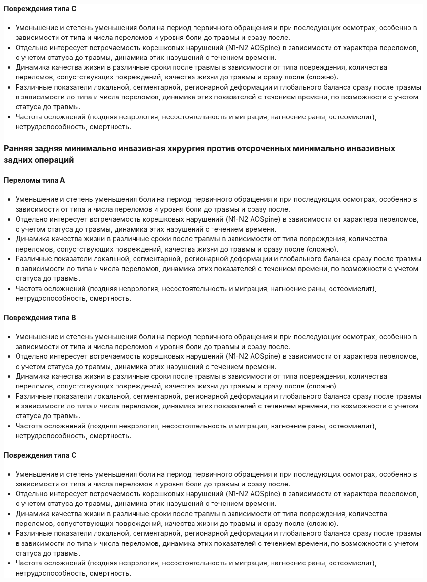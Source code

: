 #### Повреждения типа C
* Уменьшение и степень уменьшения боли на период первичного обращения и при последующих осмотрах, особенно в зависимости от типа и числа переломов и уровня боли  до травмы и сразу после.
* Отдельно интересует встречаемость корешковых нарушений (N1-N2 AOSpine) в зависимости от характера переломов, с учетом статуса до травмы, динамика этих нарушений с течением времени.
* Динамика качества жизни в различные сроки после травмы в зависимости от типа повреждения, количества переломов, сопустствующих повреждений, качества жизни до травмы и сразу после (сложно).
* Различные показатели локальной, сегментарной, регионарной деформации и глобального баланса сразу после травмы в зависимости ло типа и числа переломов, динамика этих показателей с течением времени, по возможности с учетом статуса до травмы.
* Частота осложнений (поздняя неврология, несостоятельность и миграция, нагноение раны, остеомиелит), нетрудоспособность, смертность.

### Ранняя задняя минимально инвазивная хирургия против отсроченных минимально инвазивных задних операций
#### Переломы типа A
* Уменьшение и степень уменьшения боли на период первичного обращения и при последующих осмотрах, особенно в зависимости от типа и числа переломов и уровня боли  до травмы и сразу после.
* Отдельно интересует встречаемость корешковых нарушений (N1-N2 AOSpine) в зависимости от характера переломов, с учетом статуса до травмы, динамика этих нарушений с течением времени.
* Динамика качества жизни в различные сроки после травмы в зависимости от типа повреждения, количества переломов, сопустствующих повреждений, качества жизни до травмы и сразу после (сложно).
* Различные показатели локальной, сегментарной, регионарной деформации и глобального баланса сразу после травмы в зависимости ло типа и числа переломов, динамика этих показателей с течением времени, по возможности с учетом статуса до травмы.
* Частота осложнений (поздняя неврология, несостоятельность и миграция, нагноение раны, остеомиелит), нетрудоспособность, смертность.

#### Повреждения типа B
* Уменьшение и степень уменьшения боли на период первичного обращения и при последующих осмотрах, особенно в зависимости от типа и числа переломов и уровня боли  до травмы и сразу после.
* Отдельно интересует встречаемость корешковых нарушений (N1-N2 AOSpine) в зависимости от характера переломов, с учетом статуса до травмы, динамика этих нарушений с течением времени.
* Динамика качества жизни в различные сроки после травмы в зависимости от типа повреждения, количества переломов, сопустствующих повреждений, качества жизни до травмы и сразу после (сложно).
* Различные показатели локальной, сегментарной, регионарной деформации и глобального баланса сразу после травмы в зависимости ло типа и числа переломов, динамика этих показателей с течением времени, по возможности с учетом статуса до травмы.
* Частота осложнений (поздняя неврология, несостоятельность и миграция, нагноение раны, остеомиелит), нетрудоспособность, смертность.

#### Повреждения типа C
* Уменьшение и степень уменьшения боли на период первичного обращения и при последующих осмотрах, особенно в зависимости от типа и числа переломов и уровня боли  до травмы и сразу после.
* Отдельно интересует встречаемость корешковых нарушений (N1-N2 AOSpine) в зависимости от характера переломов, с учетом статуса до травмы, динамика этих нарушений с течением времени.
* Динамика качества жизни в различные сроки после травмы в зависимости от типа повреждения, количества переломов, сопустствующих повреждений, качества жизни до травмы и сразу после (сложно).
* Различные показатели локальной, сегментарной, регионарной деформации и глобального баланса сразу после травмы в зависимости ло типа и числа переломов, динамика этих показателей с течением времени, по возможности с учетом статуса до травмы.
* Частота осложнений (поздняя неврология, несостоятельность и миграция, нагноение раны, остеомиелит), нетрудоспособность, смертность.
